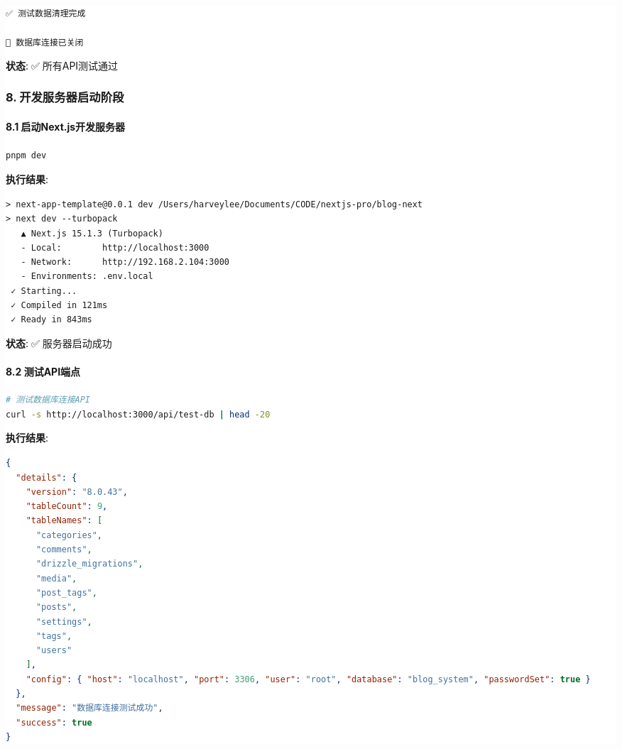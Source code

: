 ```
✅ 测试数据清理完成

🔌 数据库连接已关闭
```

**状态**: ✅ 所有API测试通过

### 8. 开发服务器启动阶段

#### 8.1 启动Next.js开发服务器

```bash
pnpm dev
```

**执行结果**:

```
> next-app-template@0.0.1 dev /Users/harveylee/Documents/CODE/nextjs-pro/blog-next
> next dev --turbopack
   ▲ Next.js 15.1.3 (Turbopack)
   - Local:        http://localhost:3000
   - Network:      http://192.168.2.104:3000
   - Environments: .env.local
 ✓ Starting...
 ✓ Compiled in 121ms
 ✓ Ready in 843ms
```

**状态**: ✅ 服务器启动成功

#### 8.2 测试API端点

```bash
# 测试数据库连接API
curl -s http://localhost:3000/api/test-db | head -20
```

**执行结果**:

```json
{
  "details": {
    "version": "8.0.43",
    "tableCount": 9,
    "tableNames": [
      "categories",
      "comments",
      "drizzle_migrations",
      "media",
      "post_tags",
      "posts",
      "settings",
      "tags",
      "users"
    ],
    "config": { "host": "localhost", "port": 3306, "user": "root", "database": "blog_system", "passwordSet": true }
  },
  "message": "数据库连接测试成功",
  "success": true
}
```
